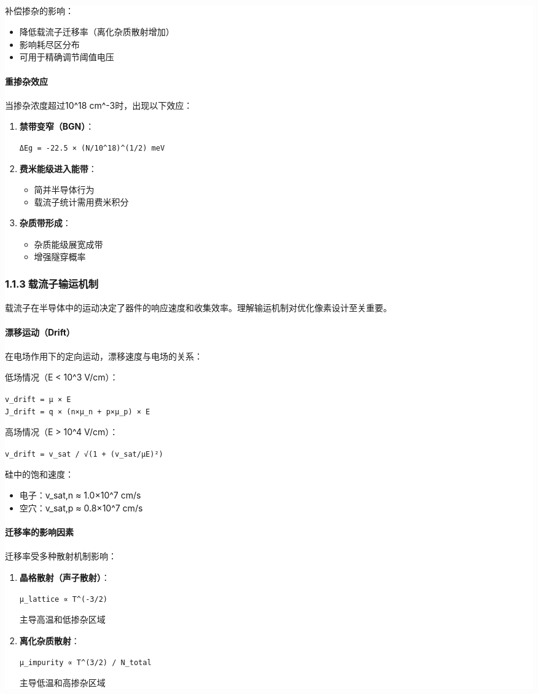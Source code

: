 补偿掺杂的影响：
- 降低载流子迁移率（离化杂质散射增加）
- 影响耗尽区分布
- 可用于精确调节阈值电压

#### 重掺杂效应

当掺杂浓度超过10^18 cm^-3时，出现以下效应：

1. **禁带变窄（BGN）**：
   ```
   ΔEg = -22.5 × (N/10^18)^(1/2) meV
   ```

2. **费米能级进入能带**：
   - 简并半导体行为
   - 载流子统计需用费米积分

3. **杂质带形成**：
   - 杂质能级展宽成带
   - 增强隧穿概率

### 1.1.3 载流子输运机制

载流子在半导体中的运动决定了器件的响应速度和收集效率。理解输运机制对优化像素设计至关重要。

#### 漂移运动（Drift）

在电场作用下的定向运动，漂移速度与电场的关系：

低场情况（E < 10^3 V/cm）：
```
v_drift = μ × E
J_drift = q × (n×μ_n + p×μ_p) × E
```

高场情况（E > 10^4 V/cm）：
```
v_drift = v_sat / √(1 + (v_sat/μE)²)
```

硅中的饱和速度：
- 电子：v_sat,n ≈ 1.0×10^7 cm/s
- 空穴：v_sat,p ≈ 0.8×10^7 cm/s

#### 迁移率的影响因素

迁移率受多种散射机制影响：

1. **晶格散射（声子散射）**：
   ```
   μ_lattice ∝ T^(-3/2)
   ```
   主导高温和低掺杂区域

2. **离化杂质散射**：
   ```
   μ_impurity ∝ T^(3/2) / N_total
   ```
   主导低温和高掺杂区域
